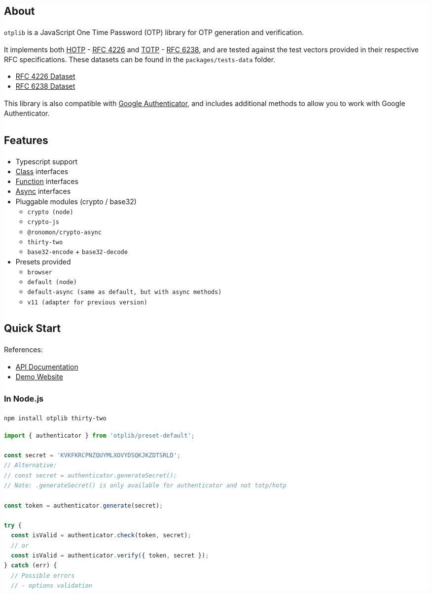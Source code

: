 

## About

`otplib` is a JavaScript One Time Password (OTP) library for OTP generation and verification.

It implements both [HOTP][rfc-4226-wiki] - [RFC 4226][rfc-4226]
and [TOTP][rfc-6238-wiki] - [RFC 6238][rfc-6238],
and are tested against the test vectors provided in their respective RFC specifications.
These datasets can be found in the `packages/tests-data` folder.

- [RFC 4226 Dataset][rfc-4226-dataset]
- [RFC 6238 Dataset][rfc-6238-dataset]

This library is also compatible with [Google Authenticator](https://github.com/google/google-authenticator),
and includes additional methods to allow you to work with Google Authenticator.

## Features

- Typescript support
- [Class][link-mdn-classes] interfaces
- [Function][link-mdn-functions] interfaces
- [Async][link-mdn-async] interfaces
- Pluggable modules (crypto / base32)
  - `crypto (node)`
  - `crypto-js`
  - `@ronomon/crypto-async`
  - `thirty-two`
  - `base32-encode` + `base32-decode`
- Presets provided
  - `browser`
  - `default (node)`
  - `default-async (same as default, but with async methods)`
  - `v11 (adapter for previous version)`

## Quick Start

References:

- [API Documentation][project-api]
- [Demo Website][project-web]

### In Node.js

```bash
npm install otplib thirty-two
```

```js
import { authenticator } from 'otplib/preset-default';

const secret = 'KVKFKRCPNZQUYMLXOVYDSQKJKZDTSRLD';
// Alternative:
// const secret = authenticator.generateSecret();
// Note: .generateSecret() is only available for authenticator and not totp/hotp

const token = authenticator.generate(secret);

try {
  const isValid = authenticator.check(token, secret);
  // or
  const isValid = authenticator.verify({ token, secret });
} catch (err) {
  // Possible errors
  // - options validation
```

[badge-circle]: https://img.shields.io/circleci/project/github/yeojz/otplib/master.svg?style=flat-square
[badge-coveralls]: https://img.shields.io/coveralls/yeojz/otplib/master.svg?style=flat-square
[badge-npm-downloads]: https://img.shields.io/npm/dt/otplib.svg?style=flat-square
[badge-npm]: https://img.shields.io/npm/v/otplib.svg?style=flat-square
[badge-npm-next]: https://img.shields.io/npm/v/otplib/next.svg?style=flat-square
[badge-type-ts]: https://img.shields.io/badge/typedef-.d.ts-blue.svg?style=flat-square&longCache=true
[docs-browser-compatiblity]: #browser-compatiblity
[docs-downloading-master-builds]: #downloading-master-builds
[docs-plugins-base32]: #base32-plugins
[docs-plugins-crypto]: #crypto-plugins
[docs-quick-start]: #quick-start
[link-expo-crypto]: https://docs.expo.io/versions/v33.0.0/sdk/crypto/
[link-expo-io]: https://expo.io
[link-mdn-async]: https://developer.mozilla.org/en-US/docs/Web/JavaScript/Reference/Statements/async_function
[link-mdn-classes]: https://developer.mozilla.org/en-US/docs/Web/JavaScript/Reference/Classes
[link-mdn-functions]: https://developer.mozilla.org/en-US/docs/Web/JavaScript/Reference/Functions
[link-mdn-subtlecrypto]: https://developer.mozilla.org/en-US/docs/Web/API/SubtleCrypto
[link-npm-buffer]: https://www.npmjs.com/package/buffer
[project-api]: https://otplib.yeojz.com/api
[project-circle]: https://circleci.com/gh/yeojz/otplib
[project-coveralls]: https://coveralls.io/github/yeojz/otplib
[project-docs]: https://otplib.yeojz.com/api
[project-github-actions]: https://github.com/yeojz/otplib/actions
[project-npm]: https://www.npmjs.com/package/otplib
[project-v11-api]: https://5d4d0cc4c85e00000788a456--otplib.netlify.com/docs
[project-v11-readme]: https://github.com/yeojz/otplib/blob/d0aedccbca8ae7ec1983f40da4d7a14c9e815e9c/README.md
[project-web]: https://otplib.yeojz.com
[rfc-3548]: http://tools.ietf.org/html/rfc3548
[rfc-4648]: https://tools.ietf.org/html/rfc4648
[rfc-4226-dataset]: https://github.com/yeojz/otplib/blob/master/packages/tests-data/rfc4226.ts
[rfc-4226-wiki]: http://en.wikipedia.org/wiki/HMAC-based_One-time_Password_Algorithm
[rfc-4226]: http://tools.ietf.org/html/rfc4226
[rfc-6238-dataset]: https://github.com/yeojz/otplib/blob/master/packages/tests-data/rfc6238.ts
[rfc-6238-wiki]: http://en.wikipedia.org/wiki/Time-based_One-time_Password_Algorithm
[rfc-6238]: http://tools.ietf.org/html/rfc6238